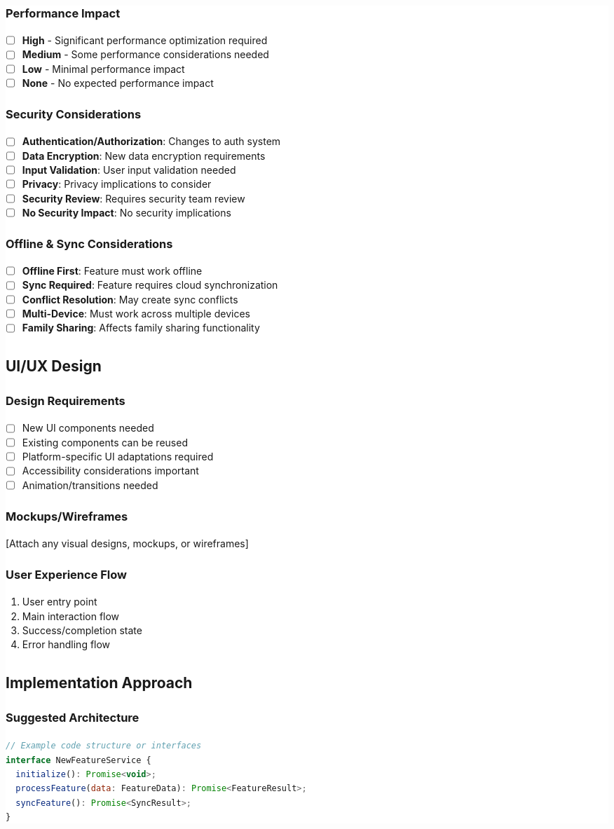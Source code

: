 ### Performance Impact
- [ ] **High** - Significant performance optimization required
- [ ] **Medium** - Some performance considerations needed
- [ ] **Low** - Minimal performance impact
- [ ] **None** - No expected performance impact

### Security Considerations
- [ ] **Authentication/Authorization**: Changes to auth system
- [ ] **Data Encryption**: New data encryption requirements
- [ ] **Input Validation**: User input validation needed
- [ ] **Privacy**: Privacy implications to consider
- [ ] **Security Review**: Requires security team review
- [ ] **No Security Impact**: No security implications

### Offline & Sync Considerations
- [ ] **Offline First**: Feature must work offline
- [ ] **Sync Required**: Feature requires cloud synchronization
- [ ] **Conflict Resolution**: May create sync conflicts
- [ ] **Multi-Device**: Must work across multiple devices
- [ ] **Family Sharing**: Affects family sharing functionality

## UI/UX Design

### Design Requirements
- [ ] New UI components needed
- [ ] Existing components can be reused
- [ ] Platform-specific UI adaptations required
- [ ] Accessibility considerations important
- [ ] Animation/transitions needed

### Mockups/Wireframes
[Attach any visual designs, mockups, or wireframes]

### User Experience Flow
1. User entry point
2. Main interaction flow
3. Success/completion state
4. Error handling flow

## Implementation Approach

### Suggested Architecture
```javascript
// Example code structure or interfaces
interface NewFeatureService {
  initialize(): Promise<void>;
  processFeature(data: FeatureData): Promise<FeatureResult>;
  syncFeature(): Promise<SyncResult>;
}
```
